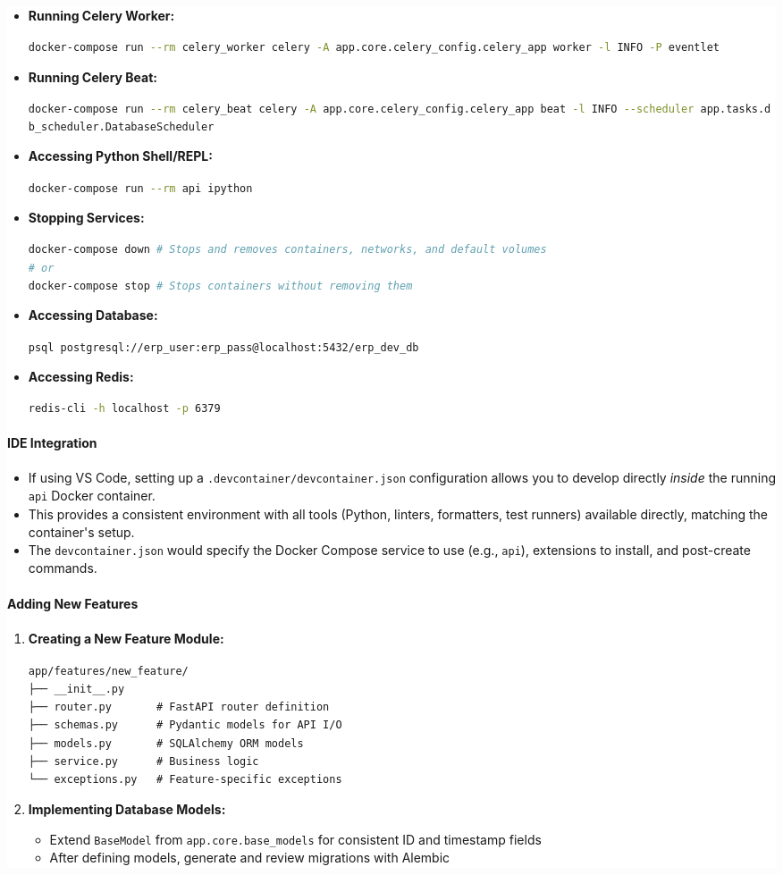 - **Running Celery Worker:**
  ```bash
  docker-compose run --rm celery_worker celery -A app.core.celery_config.celery_app worker -l INFO -P eventlet
  ```

- **Running Celery Beat:**
  ```bash
  docker-compose run --rm celery_beat celery -A app.core.celery_config.celery_app beat -l INFO --scheduler app.tasks.db_scheduler.DatabaseScheduler
  ```

- **Accessing Python Shell/REPL:**
  ```bash
  docker-compose run --rm api ipython
  ```

- **Stopping Services:**
  ```bash
  docker-compose down # Stops and removes containers, networks, and default volumes
  # or
  docker-compose stop # Stops containers without removing them
  ```

- **Accessing Database:**
  ```bash
  psql postgresql://erp_user:erp_pass@localhost:5432/erp_dev_db
  ```

- **Accessing Redis:**
  ```bash
  redis-cli -h localhost -p 6379
  ```

#### IDE Integration

- If using VS Code, setting up a `.devcontainer/devcontainer.json` configuration allows you to develop directly _inside_ the running `api` Docker container.
- This provides a consistent environment with all tools (Python, linters, formatters, test runners) available directly, matching the container's setup.
- The `devcontainer.json` would specify the Docker Compose service to use (e.g., `api`), extensions to install, and post-create commands.

#### Adding New Features

1. **Creating a New Feature Module:**
   ```
   app/features/new_feature/
   ├── __init__.py
   ├── router.py       # FastAPI router definition
   ├── schemas.py      # Pydantic models for API I/O
   ├── models.py       # SQLAlchemy ORM models
   ├── service.py      # Business logic 
   └── exceptions.py   # Feature-specific exceptions
   ```

2. **Implementing Database Models:**
   - Extend `BaseModel` from `app.core.base_models` for consistent ID and timestamp fields
   - After defining models, generate and review migrations with Alembic
